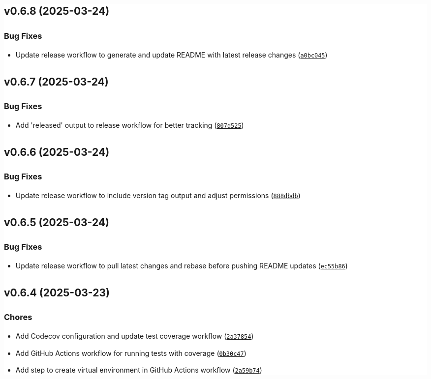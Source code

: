 
## v0.6.8 (2025-03-24)

### Bug Fixes

- Update release workflow to generate and update README with latest release changes
  ([`a0bc045`](https://github.com/RYZHAIEV-SERHII/TidyFiles/commit/a0bc045f35caeadd2706fd8be50960cbaace92c8))


## v0.6.7 (2025-03-24)

### Bug Fixes

- Add 'released' output to release workflow for better tracking
  ([`807d525`](https://github.com/RYZHAIEV-SERHII/TidyFiles/commit/807d52543d04e94161e68ce6cdac4e0d18f37b77))


## v0.6.6 (2025-03-24)

### Bug Fixes

- Update release workflow to include version tag output and adjust permissions
  ([`888dbdb`](https://github.com/RYZHAIEV-SERHII/TidyFiles/commit/888dbdb3c5e605ed15c0f302932d9487e6c56b7b))


## v0.6.5 (2025-03-24)

### Bug Fixes

- Update release workflow to pull latest changes and rebase before pushing README updates
  ([`ec55b86`](https://github.com/RYZHAIEV-SERHII/TidyFiles/commit/ec55b866b75d8634642eb1a7080301541506bd35))


## v0.6.4 (2025-03-23)

### Chores

- Add Codecov configuration and update test coverage workflow
  ([`2a37854`](https://github.com/RYZHAIEV-SERHII/TidyFiles/commit/2a37854fd9a29bec7b50829a5818b13934f2e991))

- Add GitHub Actions workflow for running tests with coverage
  ([`0b30c47`](https://github.com/RYZHAIEV-SERHII/TidyFiles/commit/0b30c47f5650cd3bd49ffbe7e9e7da371ecb7381))

- Add step to create virtual environment in GitHub Actions workflow
  ([`2a59b74`](https://github.com/RYZHAIEV-SERHII/TidyFiles/commit/2a59b74cd805b43c6d0f8a1bcce3610e75ae2e88))
